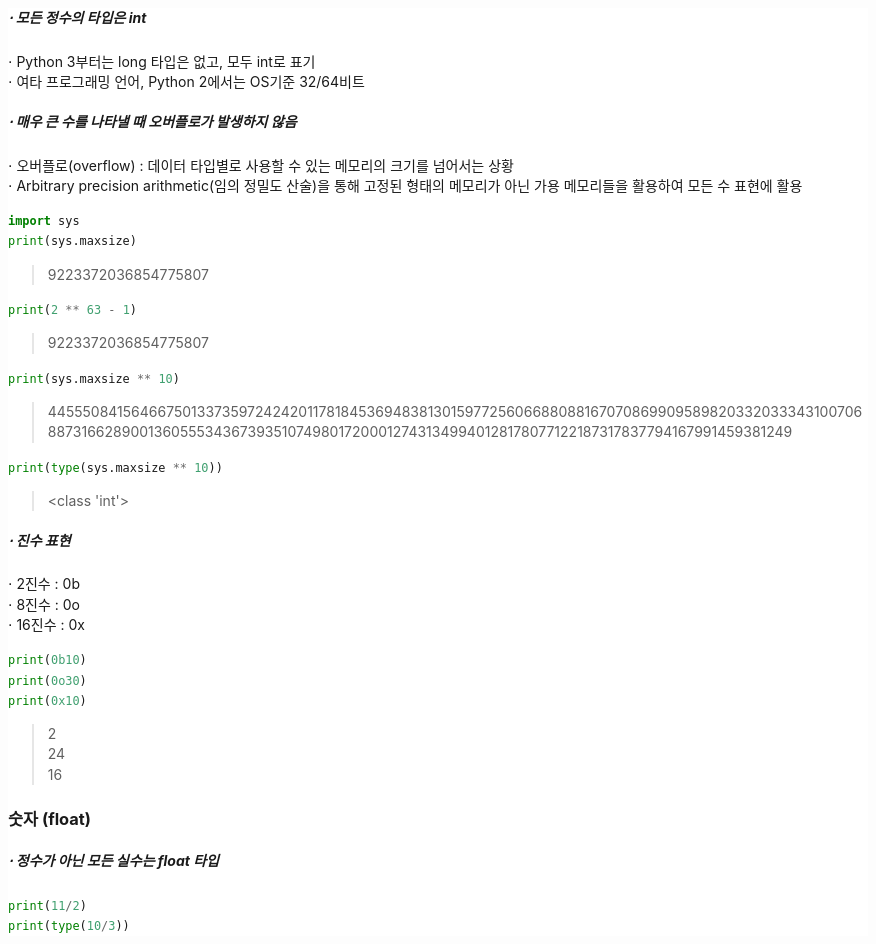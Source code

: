 ##### ⋅ 모든 정수의 타입은 int

  ⋅ Python 3부터는 long 타입은 없고, 모두 int로 표기  
  ⋅ 여타 프로그래밍 언어, Python 2에서는 OS기준 32/64비트

##### ⋅ 매우 큰 수를 나타낼 때 오버플로가 발생하지 않음

  ⋅ 오버플로(overflow) : 데이터 타입별로 사용할 수 있는 메모리의 크기를 넘어서는 상황  
  ⋅ Arbitrary precision arithmetic(임의 정밀도 산술)을 통해 고정된 형태의 메모리가 아닌 가용 메모리들을 활용하여 모든 수 표현에 활용

```python
import sys
print(sys.maxsize)
```

> 9223372036854775807

```python
print(2 ** 63 - 1)
```

> 9223372036854775807

```python
print(sys.maxsize ** 10)
```

> 4455508415646675013373597242420117818453694838130159772560668808816707086990958982033203334310070688731662890013605553436739351074980172000127431349940128178077122187317837794167991459381249

```python
print(type(sys.maxsize ** 10))
```

> <class 'int'>

##### ⋅ 진수 표현

  ⋅ 2진수 : 0b  
  ⋅ 8진수 : 0o  
  ⋅ 16진수 : 0x

```python
print(0b10)
print(0o30)
print(0x10)
```

> 2  
> 24  
> 16

### 숫자 (float)

##### ⋅ 정수가 아닌 모든 실수는 float 타입

```python
print(11/2)
print(type(10/3))
```
